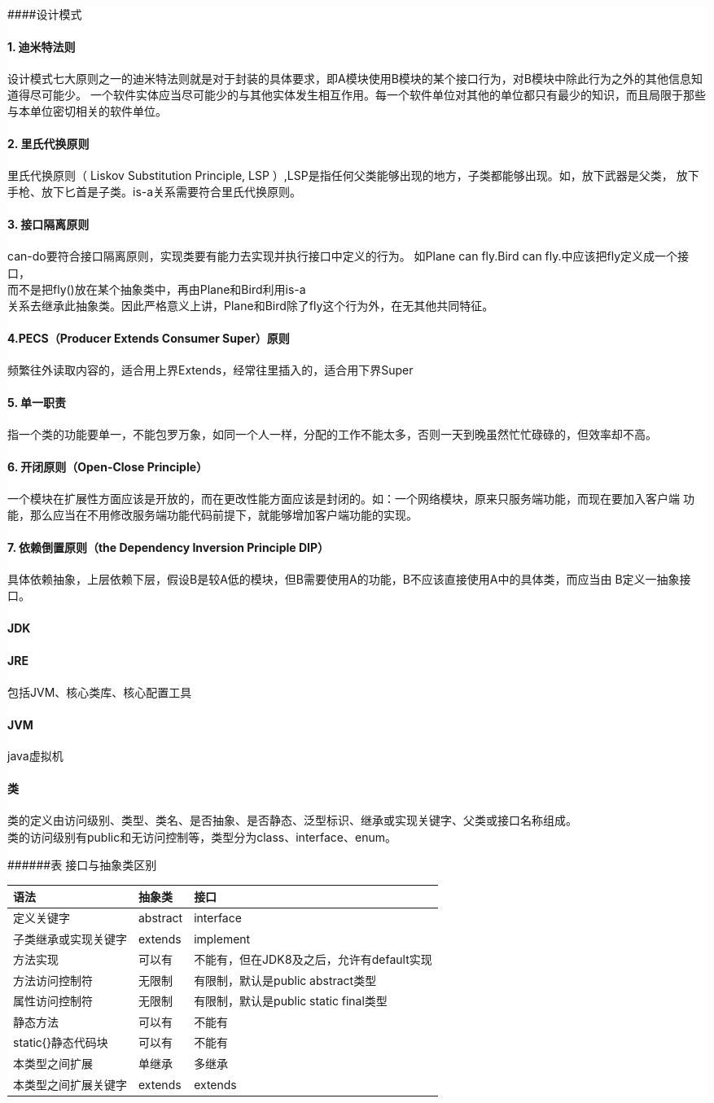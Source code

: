 ####设计模式
#### 1. 迪米特法则
设计模式七大原则之一的迪米特法则就是对于封装的具体要求，即A模块使用B模块的某个接口行为，对B模块中除此行为之外的其他信息知道得尽可能少。
一个软件实体应当尽可能少的与其他实体发生相互作用。每一个软件单位对其他的单位都只有最少的知识，而且局限于那些与本单位密切相关的软件单位。

#### 2. 里氏代换原则
里氏代换原则（ Liskov Substitution Principle, LSP ）,LSP是指任何父类能够出现的地方，子类都能够出现。如，放下武器是父类，
放下手枪、放下匕首是子类。is-a关系需要符合里氏代换原则。

#### 3. 接口隔离原则
can-do要符合接口隔离原则，实现类要有能力去实现并执行接口中定义的行为。
如Plane can fly.Bird can fly.中应该把fly定义成一个接口，  
而不是把fly()放在某个抽象类中，再由Plane和Bird利用is-a  
关系去继承此抽象类。因此严格意义上讲，Plane和Bird除了fly这个行为外，在无其他共同特征。

#### 4.PECS（Producer Extends Consumer Super）原则
频繁往外读取内容的，适合用上界Extends，经常往里插入的，适合用下界Super


#### 5. 单一职责
指一个类的功能要单一，不能包罗万象，如同一个人一样，分配的工作不能太多，否则一天到晚虽然忙忙碌碌的，但效率却不高。

#### 6. 开闭原则（Open-Close Principle）  
一个模块在扩展性方面应该是开放的，而在更改性能方面应该是封闭的。如：一个网络模块，原来只服务端功能，而现在要加入客户端
功能，那么应当在不用修改服务端功能代码前提下，就能够增加客户端功能的实现。

#### 7. 依赖倒置原则（the Dependency Inversion Principle DIP）  
具体依赖抽象，上层依赖下层，假设B是较A低的模块，但B需要使用A的功能，B不应该直接使用A中的具体类，而应当由
B定义一抽象接口。

#### JDK

#### JRE
包括JVM、核心类库、核心配置工具

#### JVM
java虚拟机

#### 类
类的定义由访问级别、类型、类名、是否抽象、是否静态、泛型标识、继承或实现关键字、父类或接口名称组成。  
类的访问级别有public和无访问控制等，类型分为class、interface、enum。

######表 接口与抽象类区别    

|    语法    |    抽象类    |        接口       |  
|:-----------|:-----------|:---------------|
|定义关键字|abstract|interface|
|子类继承或实现关键字|extends|implement|
|方法实现|可以有|不能有，但在JDK8及之后，允许有default实现|
|方法访问控制符|无限制|有限制，默认是public abstract类型|
|属性访问控制符|无限制|有限制，默认是public static final类型|
|静态方法|可以有|不能有|
|static{}静态代码块|可以有|不能有|
|本类型之间扩展|单继承|多继承|
|本类型之间扩展关键字|extends|extends|
